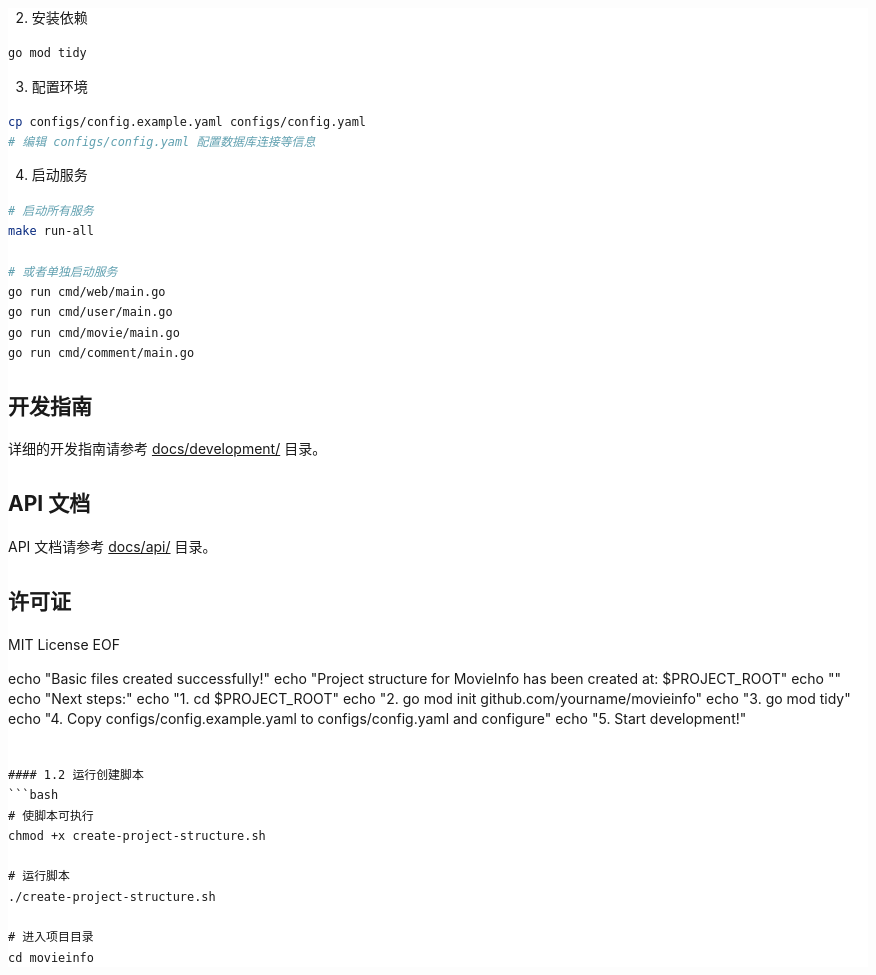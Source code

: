 2. 安装依赖
```bash
go mod tidy
```

3. 配置环境
```bash
cp configs/config.example.yaml configs/config.yaml
# 编辑 configs/config.yaml 配置数据库连接等信息
```

4. 启动服务
```bash
# 启动所有服务
make run-all

# 或者单独启动服务
go run cmd/web/main.go
go run cmd/user/main.go
go run cmd/movie/main.go
go run cmd/comment/main.go
```

## 开发指南

详细的开发指南请参考 [docs/development/](docs/development/) 目录。

## API 文档

API 文档请参考 [docs/api/](docs/api/) 目录。

## 许可证

MIT License
EOF

echo "Basic files created successfully!"
echo "Project structure for MovieInfo has been created at: $PROJECT_ROOT"
echo ""
echo "Next steps:"
echo "1. cd $PROJECT_ROOT"
echo "2. go mod init github.com/yourname/movieinfo"
echo "3. go mod tidy"
echo "4. Copy configs/config.example.yaml to configs/config.yaml and configure"
echo "5. Start development!"
```

#### 1.2 运行创建脚本
```bash
# 使脚本可执行
chmod +x create-project-structure.sh

# 运行脚本
./create-project-structure.sh

# 进入项目目录
cd movieinfo
```
